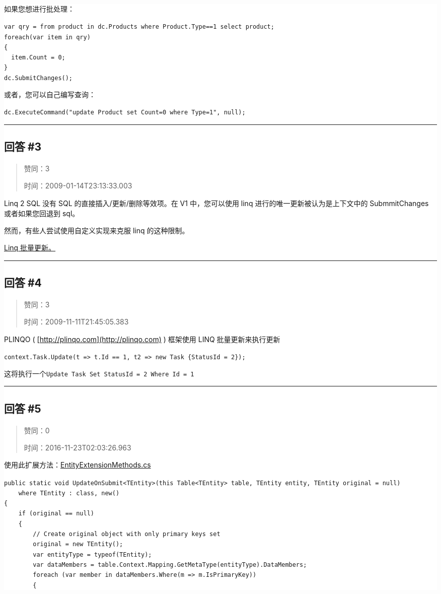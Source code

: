 如果您想进行批处理：

```
var qry = from product in dc.Products where Product.Type==1 select product;
foreach(var item in qry)
{
  item.Count = 0;
}
dc.SubmitChanges(); 
```

或者，您可以自己编写查询：

```
dc.ExecuteCommand("update Product set Count=0 where Type=1", null); 
```

* * *

## 回答 #3

> 赞同：3
> 
> 时间：2009-01-14T23:13:33.003

Linq 2 SQL 没有 SQL 的直接插入/更新/删除等效项。在 V1 中，您可以使用 linq 进行的唯一更新被认为是上下文中的 SubmmitChanges 或者如果您回退到 sql。

然而，有些人尝试使用自定义实现来克服 linq 的这种限制。

[Linq 批量更新。](https://terryaney.wordpress.com/2008/04/14/batch-updates-and-deletes-with-linq-to-sql/)

* * *

## 回答 #4

> 赞同：3
> 
> 时间：2009-11-11T21:45:05.383

PLINQO ( [http://plinqo.com](http://plinqo.com) ) 框架使用 LINQ 批量更新来执行更新

`context.Task.Update(t => t.Id == 1, t2 => new Task {StatusId = 2});`

这将执行一个`Update Task Set StatusId = 2 Where Id = 1`

* * *

## 回答 #5

> 赞同：0
> 
> 时间：2016-11-23T02:03:26.963

使用此扩展方法：[EntityExtensionMethods.cs](https://gist.github.com/omidkrad/0d97ed153fb4d0cfe5d8a00cb5f29444)

```
public static void UpdateOnSubmit<TEntity>(this Table<TEntity> table, TEntity entity, TEntity original = null)
    where TEntity : class, new()
{
    if (original == null)
    {
        // Create original object with only primary keys set
        original = new TEntity();
        var entityType = typeof(TEntity);
        var dataMembers = table.Context.Mapping.GetMetaType(entityType).DataMembers;
        foreach (var member in dataMembers.Where(m => m.IsPrimaryKey))
        {
```